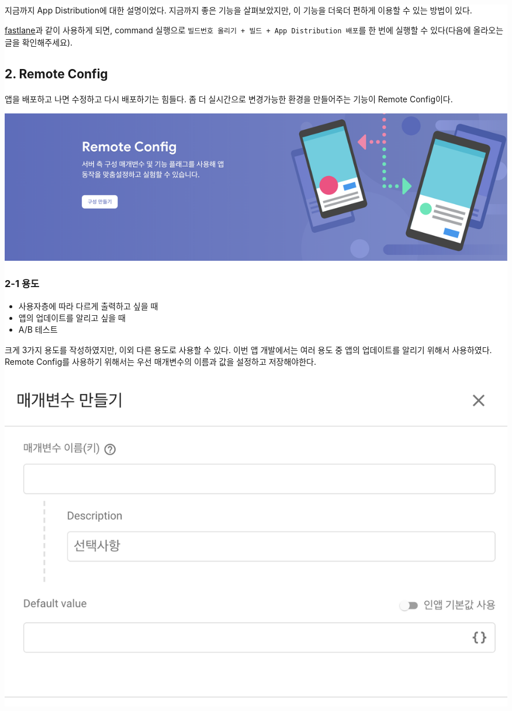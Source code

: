 지금까지 App Distribution에 대한 설명이었다. 지금까지 좋은 기능을 살펴보았지만, 이 기능을 더욱더 편하게 이용할 수 있는 방법이 있다. 

[fastlane](https://fastlane.tools/)과 같이 사용하게 되면, command 실행으로 `빌드번호 올리기 + 빌드 + App Distribution 배포`를 한 번에 실행할 수 있다(다음에 올라오는 글을 확인해주세요).

## 2. Remote Config

앱을 배포하고 나면 수정하고 다시 배포하기는 힘들다. 좀 더 실시간으로 변경가능한 환경을 만들어주는 기능이 Remote Config이다.

![Remote Config 1](../../assets/firebase/remote_config_1.png)

### 2-1 용도

- 사용자층에 따라 다르게 출력하고 싶을 때
- 앱의 업데이트를 알리고 싶을 때
- A/B 테스트

크게 3가지 용도를 작성하였지만, 이외 다른 용도로 사용할 수 있다. 이번 앱 개발에서는 여러 용도 중 앱의 업데이트를 알리기 위해서 사용하였다. Remote Config를 사용하기 위해서는 우선 매개변수의 이름과 값을 설정하고 저장해야한다.

![Remote Config 2](../../assets/firebase/remote_config_2.png)
